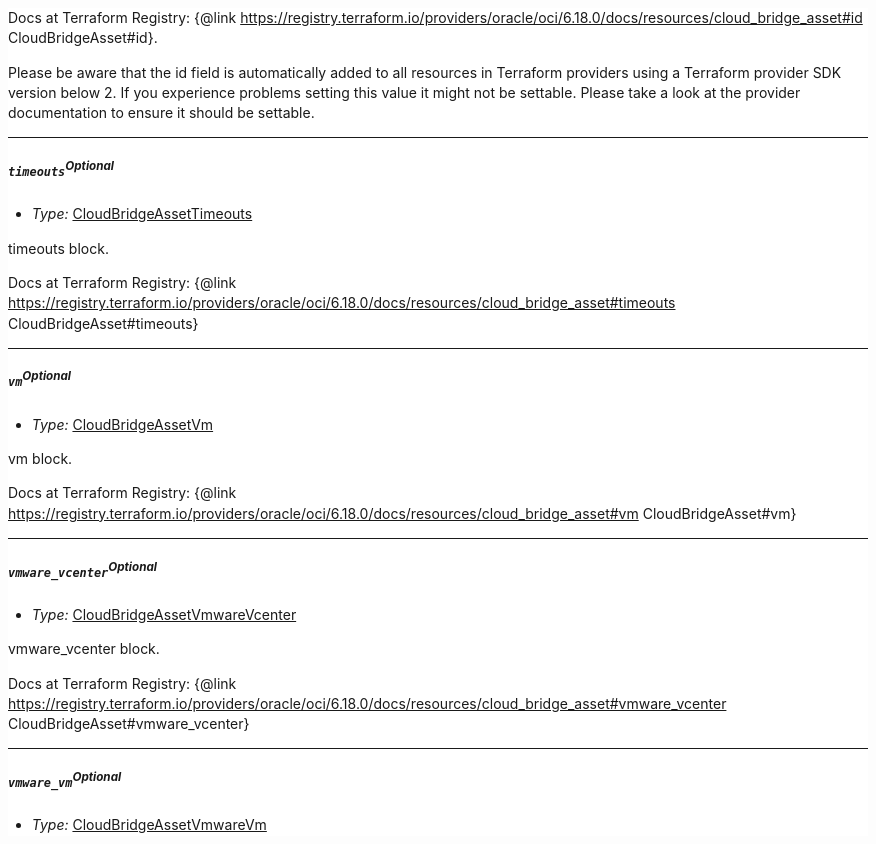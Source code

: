 Docs at Terraform Registry: {@link https://registry.terraform.io/providers/oracle/oci/6.18.0/docs/resources/cloud_bridge_asset#id CloudBridgeAsset#id}.

Please be aware that the id field is automatically added to all resources in Terraform providers using a Terraform provider SDK version below 2.
If you experience problems setting this value it might not be settable. Please take a look at the provider documentation to ensure it should be settable.

---

##### `timeouts`<sup>Optional</sup> <a name="timeouts" id="rhizo-co-terraform-provider-oci.cloudBridgeAsset.CloudBridgeAsset.Initializer.parameter.timeouts"></a>

- *Type:* <a href="#rhizo-co-terraform-provider-oci.cloudBridgeAsset.CloudBridgeAssetTimeouts">CloudBridgeAssetTimeouts</a>

timeouts block.

Docs at Terraform Registry: {@link https://registry.terraform.io/providers/oracle/oci/6.18.0/docs/resources/cloud_bridge_asset#timeouts CloudBridgeAsset#timeouts}

---

##### `vm`<sup>Optional</sup> <a name="vm" id="rhizo-co-terraform-provider-oci.cloudBridgeAsset.CloudBridgeAsset.Initializer.parameter.vm"></a>

- *Type:* <a href="#rhizo-co-terraform-provider-oci.cloudBridgeAsset.CloudBridgeAssetVm">CloudBridgeAssetVm</a>

vm block.

Docs at Terraform Registry: {@link https://registry.terraform.io/providers/oracle/oci/6.18.0/docs/resources/cloud_bridge_asset#vm CloudBridgeAsset#vm}

---

##### `vmware_vcenter`<sup>Optional</sup> <a name="vmware_vcenter" id="rhizo-co-terraform-provider-oci.cloudBridgeAsset.CloudBridgeAsset.Initializer.parameter.vmwareVcenter"></a>

- *Type:* <a href="#rhizo-co-terraform-provider-oci.cloudBridgeAsset.CloudBridgeAssetVmwareVcenter">CloudBridgeAssetVmwareVcenter</a>

vmware_vcenter block.

Docs at Terraform Registry: {@link https://registry.terraform.io/providers/oracle/oci/6.18.0/docs/resources/cloud_bridge_asset#vmware_vcenter CloudBridgeAsset#vmware_vcenter}

---

##### `vmware_vm`<sup>Optional</sup> <a name="vmware_vm" id="rhizo-co-terraform-provider-oci.cloudBridgeAsset.CloudBridgeAsset.Initializer.parameter.vmwareVm"></a>

- *Type:* <a href="#rhizo-co-terraform-provider-oci.cloudBridgeAsset.CloudBridgeAssetVmwareVm">CloudBridgeAssetVmwareVm</a>
